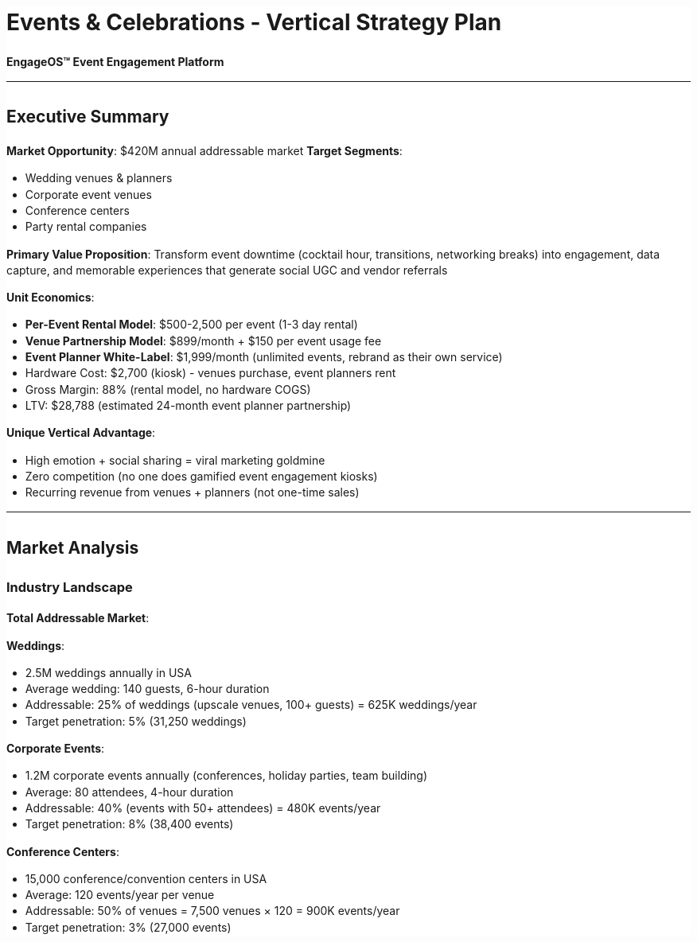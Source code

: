 # Events & Celebrations - Vertical Strategy Plan
**EngageOS™ Event Engagement Platform**

---

## Executive Summary

**Market Opportunity**: $420M annual addressable market
**Target Segments**:
- Wedding venues & planners
- Corporate event venues
- Conference centers
- Party rental companies

**Primary Value Proposition**: Transform event downtime (cocktail hour, transitions, networking breaks) into engagement, data capture, and memorable experiences that generate social UGC and vendor referrals

**Unit Economics**:
- **Per-Event Rental Model**: $500-2,500 per event (1-3 day rental)
- **Venue Partnership Model**: $899/month + $150 per event usage fee
- **Event Planner White-Label**: $1,999/month (unlimited events, rebrand as their own service)
- Hardware Cost: $2,700 (kiosk) - venues purchase, event planners rent
- Gross Margin: 88% (rental model, no hardware COGS)
- LTV: $28,788 (estimated 24-month event planner partnership)

**Unique Vertical Advantage**:
- High emotion + social sharing = viral marketing goldmine
- Zero competition (no one does gamified event engagement kiosks)
- Recurring revenue from venues + planners (not one-time sales)

---

## Market Analysis

### Industry Landscape

**Total Addressable Market**:

**Weddings**:
- 2.5M weddings annually in USA
- Average wedding: 140 guests, 6-hour duration
- Addressable: 25% of weddings (upscale venues, 100+ guests) = 625K weddings/year
- Target penetration: 5% (31,250 weddings)

**Corporate Events**:
- 1.2M corporate events annually (conferences, holiday parties, team building)
- Average: 80 attendees, 4-hour duration
- Addressable: 40% (events with 50+ attendees) = 480K events/year
- Target penetration: 8% (38,400 events)

**Conference Centers**:
- 15,000 conference/convention centers in USA
- Average: 120 events/year per venue
- Addressable: 50% of venues = 7,500 venues × 120 = 900K events/year
- Target penetration: 3% (27,000 events)
